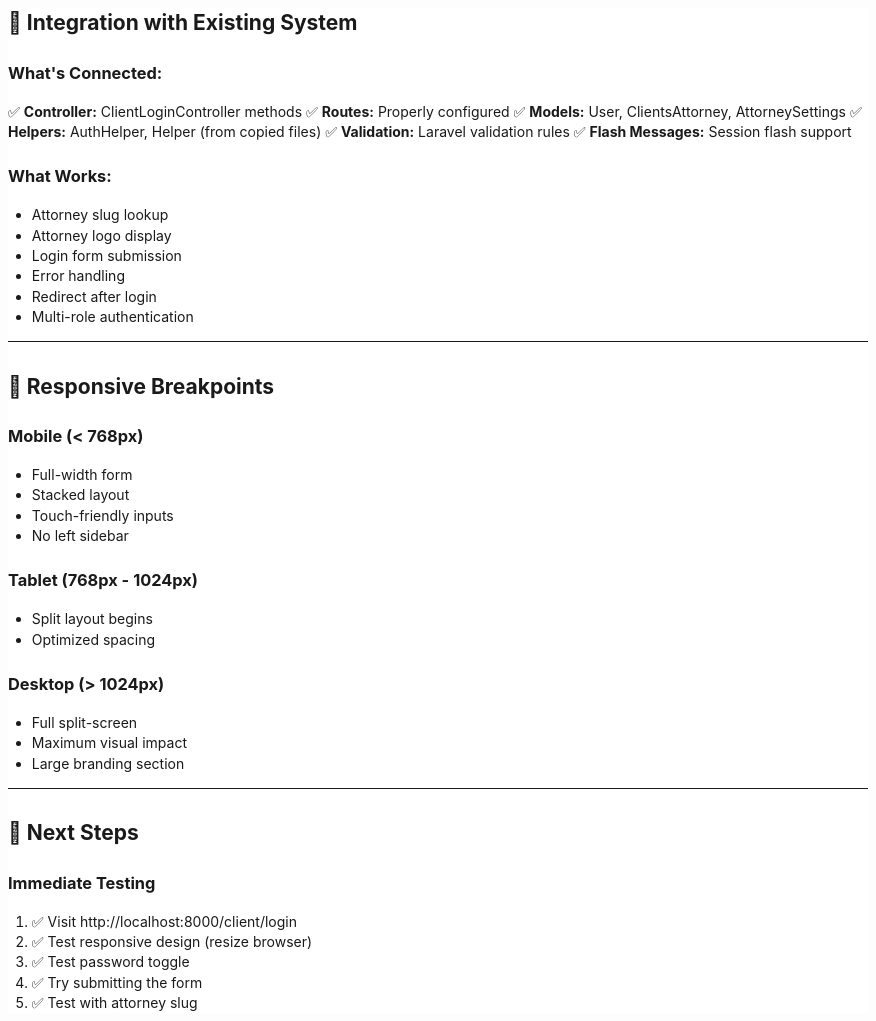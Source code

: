
## 🔄 Integration with Existing System

### What's Connected:
✅ **Controller:** ClientLoginController methods
✅ **Routes:** Properly configured
✅ **Models:** User, ClientsAttorney, AttorneySettings
✅ **Helpers:** AuthHelper, Helper (from copied files)
✅ **Validation:** Laravel validation rules
✅ **Flash Messages:** Session flash support

### What Works:
- Attorney slug lookup
- Attorney logo display
- Login form submission
- Error handling
- Redirect after login
- Multi-role authentication

---

## 📱 Responsive Breakpoints

### Mobile (< 768px)
- Full-width form
- Stacked layout
- Touch-friendly inputs
- No left sidebar

### Tablet (768px - 1024px)
- Split layout begins
- Optimized spacing

### Desktop (> 1024px)
- Full split-screen
- Maximum visual impact
- Large branding section

---

## 🎯 Next Steps

### Immediate Testing
1. ✅ Visit http://localhost:8000/client/login
2. ✅ Test responsive design (resize browser)
3. ✅ Test password toggle
4. ✅ Try submitting the form
5. ✅ Test with attorney slug

